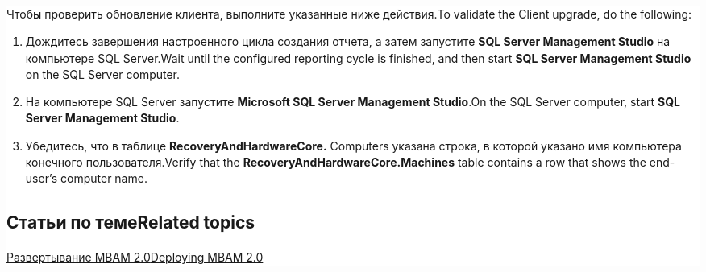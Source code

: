 <span data-ttu-id="79b63-171">Чтобы проверить обновление клиента, выполните указанные ниже действия.</span><span class="sxs-lookup"><span data-stu-id="79b63-171">To validate the Client upgrade, do the following:</span></span>

1.  <span data-ttu-id="79b63-172">Дождитесь завершения настроенного цикла создания отчета, а затем запустите **SQL Server Management Studio** на компьютере SQL Server.</span><span class="sxs-lookup"><span data-stu-id="79b63-172">Wait until the configured reporting cycle is finished, and then start **SQL Server Management Studio** on the SQL Server computer.</span></span>

2.  <span data-ttu-id="79b63-173">На компьютере SQL Server запустите **Microsoft SQL Server Management Studio**.</span><span class="sxs-lookup"><span data-stu-id="79b63-173">On the SQL Server computer, start **SQL Server Management Studio**.</span></span>

3.  <span data-ttu-id="79b63-174">Убедитесь, что в таблице **RecoveryAndHardwareCore.** Computers указана строка, в которой указано имя компьютера конечного пользователя.</span><span class="sxs-lookup"><span data-stu-id="79b63-174">Verify that the **RecoveryAndHardwareCore.Machines** table contains a row that shows the end-user’s computer name.</span></span>

## <span data-ttu-id="79b63-175">Статьи по теме</span><span class="sxs-lookup"><span data-stu-id="79b63-175">Related topics</span></span>


[<span data-ttu-id="79b63-176">Развертывание MBAM 2.0</span><span class="sxs-lookup"><span data-stu-id="79b63-176">Deploying MBAM 2.0</span></span>](deploying-mbam-20-mbam-2.md)

 

 





